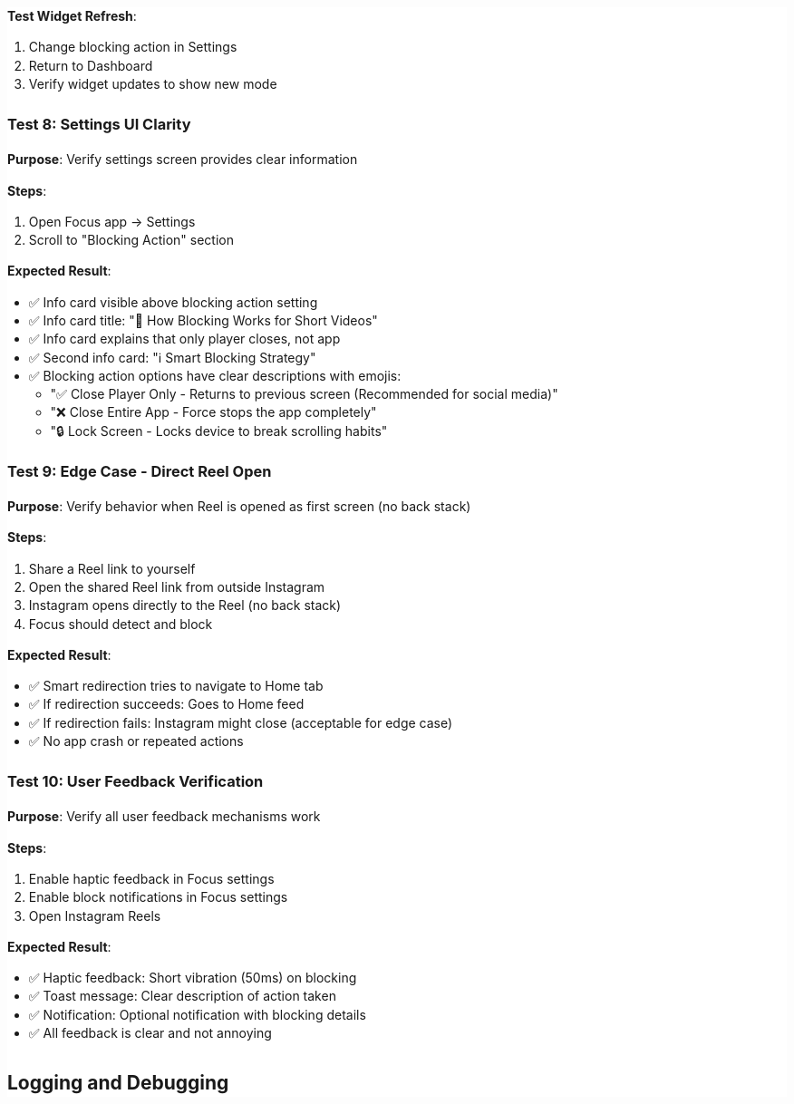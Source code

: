 **Test Widget Refresh**:
1. Change blocking action in Settings
2. Return to Dashboard
3. Verify widget updates to show new mode

### Test 8: Settings UI Clarity

**Purpose**: Verify settings screen provides clear information

**Steps**:
1. Open Focus app → Settings
2. Scroll to "Blocking Action" section

**Expected Result**:
- ✅ Info card visible above blocking action setting
- ✅ Info card title: "📱 How Blocking Works for Short Videos"
- ✅ Info card explains that only player closes, not app
- ✅ Second info card: "ℹ️ Smart Blocking Strategy"
- ✅ Blocking action options have clear descriptions with emojis:
  - "✅ Close Player Only - Returns to previous screen (Recommended for social media)"
  - "❌ Close Entire App - Force stops the app completely"
  - "🔒 Lock Screen - Locks device to break scrolling habits"

### Test 9: Edge Case - Direct Reel Open

**Purpose**: Verify behavior when Reel is opened as first screen (no back stack)

**Steps**:
1. Share a Reel link to yourself
2. Open the shared Reel link from outside Instagram
3. Instagram opens directly to the Reel (no back stack)
4. Focus should detect and block

**Expected Result**:
- ✅ Smart redirection tries to navigate to Home tab
- ✅ If redirection succeeds: Goes to Home feed
- ✅ If redirection fails: Instagram might close (acceptable for edge case)
- ✅ No app crash or repeated actions

### Test 10: User Feedback Verification

**Purpose**: Verify all user feedback mechanisms work

**Steps**:
1. Enable haptic feedback in Focus settings
2. Enable block notifications in Focus settings
3. Open Instagram Reels

**Expected Result**:
- ✅ Haptic feedback: Short vibration (50ms) on blocking
- ✅ Toast message: Clear description of action taken
- ✅ Notification: Optional notification with blocking details
- ✅ All feedback is clear and not annoying

## Logging and Debugging
